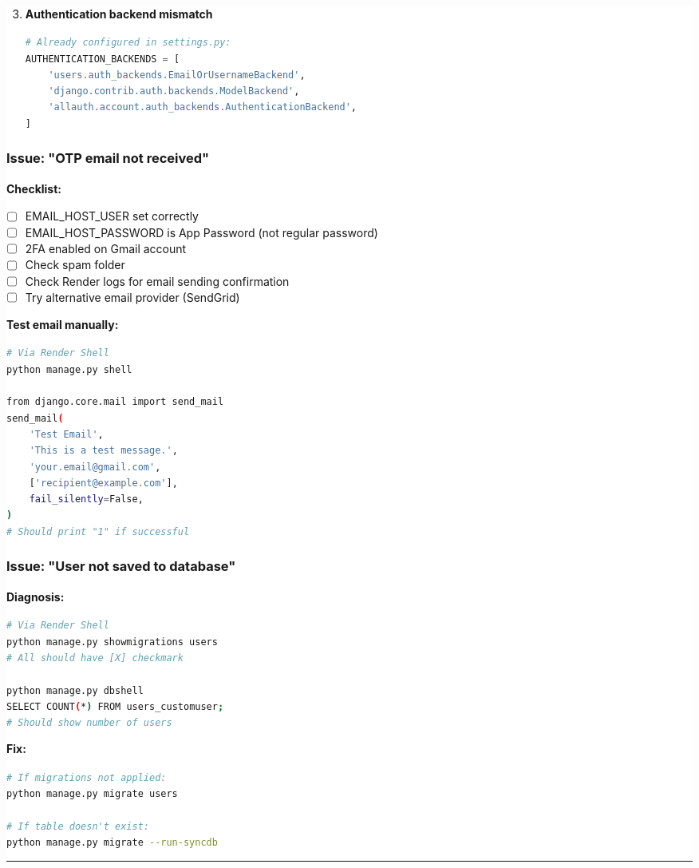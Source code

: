 3. **Authentication backend mismatch**
   ```python
   # Already configured in settings.py:
   AUTHENTICATION_BACKENDS = [
       'users.auth_backends.EmailOrUsernameBackend',
       'django.contrib.auth.backends.ModelBackend',
       'allauth.account.auth_backends.AuthenticationBackend',
   ]
   ```

### Issue: "OTP email not received"

**Checklist:**

- [ ] EMAIL_HOST_USER set correctly
- [ ] EMAIL_HOST_PASSWORD is App Password (not regular password)
- [ ] 2FA enabled on Gmail account
- [ ] Check spam folder
- [ ] Check Render logs for email sending confirmation
- [ ] Try alternative email provider (SendGrid)

**Test email manually:**
```bash
# Via Render Shell
python manage.py shell

from django.core.mail import send_mail
send_mail(
    'Test Email',
    'This is a test message.',
    'your.email@gmail.com',
    ['recipient@example.com'],
    fail_silently=False,
)
# Should print "1" if successful
```

### Issue: "User not saved to database"

**Diagnosis:**
```bash
# Via Render Shell
python manage.py showmigrations users
# All should have [X] checkmark

python manage.py dbshell
SELECT COUNT(*) FROM users_customuser;
# Should show number of users
```

**Fix:**
```bash
# If migrations not applied:
python manage.py migrate users

# If table doesn't exist:
python manage.py migrate --run-syncdb
```

---